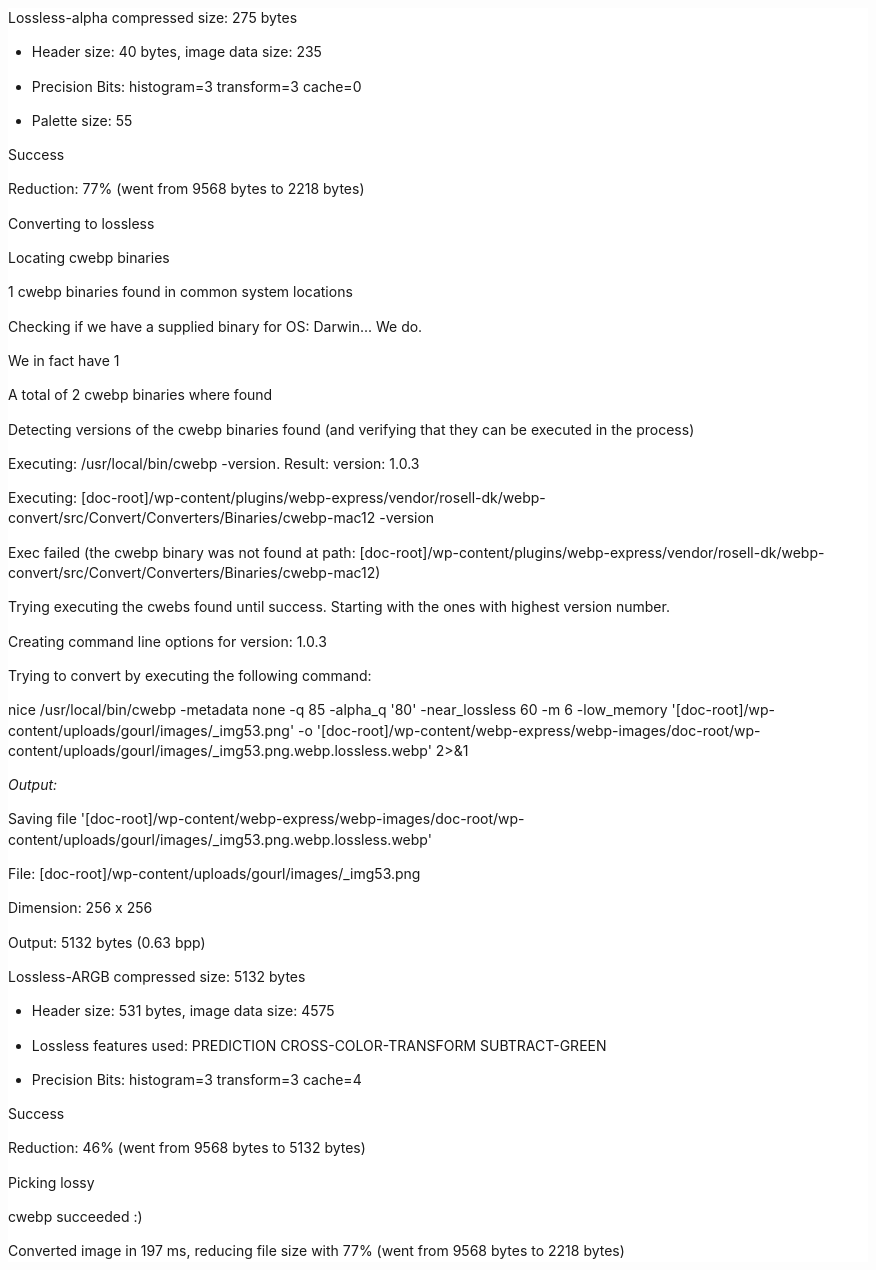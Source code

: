 Lossless-alpha compressed size: 275 bytes

  * Header size: 40 bytes, image data size: 235

  * Precision Bits: histogram=3 transform=3 cache=0

  * Palette size:   55


Success

Reduction: 77% (went from 9568 bytes to 2218 bytes)


Converting to lossless

Locating cwebp binaries

1 cwebp binaries found in common system locations

Checking if we have a supplied binary for OS: Darwin... We do.

We in fact have 1

A total of 2 cwebp binaries where found

Detecting versions of the cwebp binaries found (and verifying that they can be executed in the process)

Executing: /usr/local/bin/cwebp -version. Result: version: 1.0.3

Executing: [doc-root]/wp-content/plugins/webp-express/vendor/rosell-dk/webp-convert/src/Convert/Converters/Binaries/cwebp-mac12 -version

Exec failed (the cwebp binary was not found at path: [doc-root]/wp-content/plugins/webp-express/vendor/rosell-dk/webp-convert/src/Convert/Converters/Binaries/cwebp-mac12)

Trying executing the cwebs found until success. Starting with the ones with highest version number.

Creating command line options for version: 1.0.3

Trying to convert by executing the following command:

nice /usr/local/bin/cwebp -metadata none -q 85 -alpha_q '80' -near_lossless 60 -m 6 -low_memory '[doc-root]/wp-content/uploads/gourl/images/_img53.png' -o '[doc-root]/wp-content/webp-express/webp-images/doc-root/wp-content/uploads/gourl/images/_img53.png.webp.lossless.webp' 2>&1


*Output:* 

Saving file '[doc-root]/wp-content/webp-express/webp-images/doc-root/wp-content/uploads/gourl/images/_img53.png.webp.lossless.webp'

File:      [doc-root]/wp-content/uploads/gourl/images/_img53.png

Dimension: 256 x 256

Output:    5132 bytes (0.63 bpp)

Lossless-ARGB compressed size: 5132 bytes

  * Header size: 531 bytes, image data size: 4575

  * Lossless features used: PREDICTION CROSS-COLOR-TRANSFORM SUBTRACT-GREEN

  * Precision Bits: histogram=3 transform=3 cache=4


Success

Reduction: 46% (went from 9568 bytes to 5132 bytes)


Picking lossy

cwebp succeeded :)


Converted image in 197 ms, reducing file size with 77% (went from 9568 bytes to 2218 bytes)

